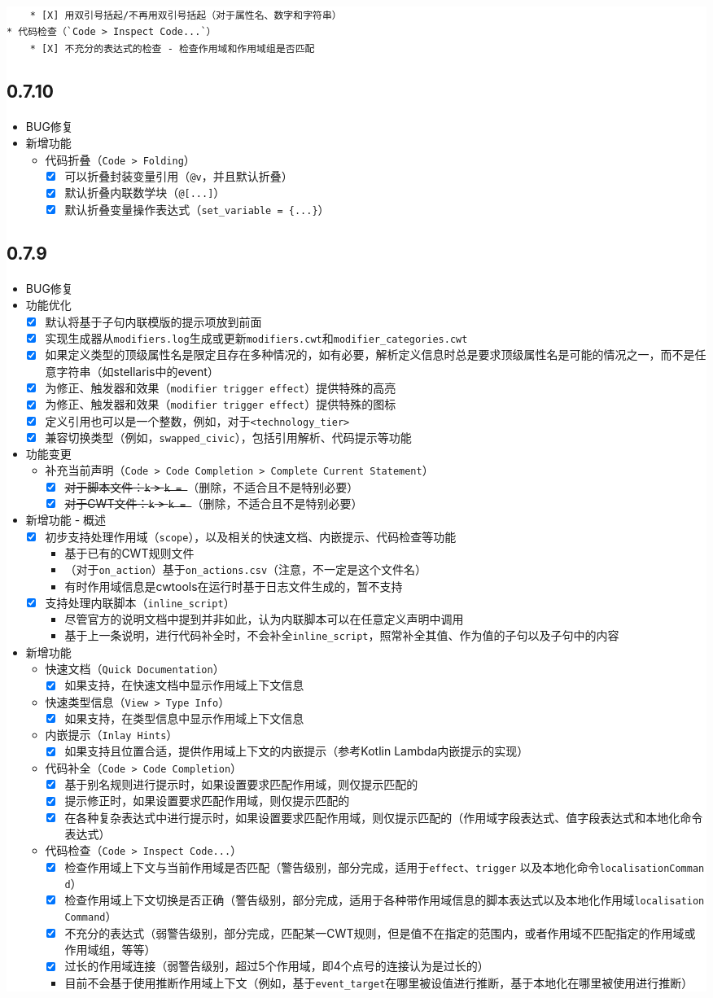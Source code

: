         * [X] 用双引号括起/不再用双引号括起（对于属性名、数字和字符串）
    * 代码检查（`Code > Inspect Code...`）
        * [X] 不充分的表达式的检查 - 检查作用域和作用域组是否匹配

## 0.7.10

* BUG修复
* 新增功能
    * 代码折叠（`Code > Folding`）
        * [X] 可以折叠封装变量引用（`@v`，并且默认折叠）
        * [X] 默认折叠内联数学块（`@[...]`）
        * [X] 默认折叠变量操作表达式（`set_variable = {...}`）

## 0.7.9

* BUG修复
* 功能优化
    * [X] 默认将基于子句内联模版的提示项放到前面
    * [X] 实现生成器从`modifiers.log`生成或更新`modifiers.cwt`和`modifier_categories.cwt`
    * [X] 如果定义类型的顶级属性名是限定且存在多种情况的，如有必要，解析定义信息时总是要求顶级属性名是可能的情况之一，而不是任意字符串（如stellaris中的event）
    * [X] 为修正、触发器和效果（`modifier trigger effect`）提供特殊的高亮
    * [X] 为修正、触发器和效果（`modifier trigger effect`）提供特殊的图标
    * [X] 定义引用也可以是一个整数，例如，对于`<technology_tier>`
    * [X] 兼容切换类型（例如，`swapped_civic`），包括引用解析、代码提示等功能
* 功能变更
    * 补充当前声明（`Code > Code Completion > Complete Current Statement`）
        * [X] ~~对于脚本文件：`k` > `k = `~~（删除，不适合且不是特别必要）
        * [X] ~~对于CWT文件：`k` > `k = `~~（删除，不适合且不是特别必要）
* 新增功能 - 概述
    * [X] 初步支持处理作用域（`scope`），以及相关的快速文档、内嵌提示、代码检查等功能
        * 基于已有的CWT规则文件
        * （对于`on_action`）基于`on_actions.csv`（注意，不一定是这个文件名）
        * 有时作用域信息是cwtools在运行时基于日志文件生成的，暂不支持
    * [X] 支持处理内联脚本（`inline_script`）
        * 尽管官方的说明文档中提到并非如此，认为内联脚本可以在任意定义声明中调用
        * 基于上一条说明，进行代码补全时，不会补全`inline_script`，照常补全其值、作为值的子句以及子句中的内容
* 新增功能
    * 快速文档（`Quick Documentation`）
        * [X] 如果支持，在快速文档中显示作用域上下文信息
    * 快速类型信息（`View > Type Info`）
        * [X] 如果支持，在类型信息中显示作用域上下文信息
    * 内嵌提示（`Inlay Hints`）
        * [X] 如果支持且位置合适，提供作用域上下文的内嵌提示（参考Kotlin Lambda内嵌提示的实现）
    * 代码补全（`Code > Code Completion`）
        * [X] 基于别名规则进行提示时，如果设置要求匹配作用域，则仅提示匹配的
        * [X] 提示修正时，如果设置要求匹配作用域，则仅提示匹配的
        * [X] 在各种复杂表达式中进行提示时，如果设置要求匹配作用域，则仅提示匹配的（作用域字段表达式、值字段表达式和本地化命令表达式）
    * 代码检查（`Code > Inspect Code...`）
        * [X] 检查作用域上下文与当前作用域是否匹配（警告级别，部分完成，适用于`effect`、`trigger`
          以及本地化命令`localisationCommand`）
        * [X] 
          检查作用域上下文切换是否正确（警告级别，部分完成，适用于各种带作用域信息的脚本表达式以及本地化作用域`localisationCommand`）
        * [X] 不充分的表达式（弱警告级别，部分完成，匹配某一CWT规则，但是值不在指定的范围内，或者作用域不匹配指定的作用域或作用域组，等等）
        * [X] 过长的作用域连接（弱警告级别，超过5个作用域，即4个点号的连接认为是过长的）
        * 目前不会基于使用推断作用域上下文（例如，基于`event_target`在哪里被设值进行推断，基于本地化在哪里被使用进行推断）
